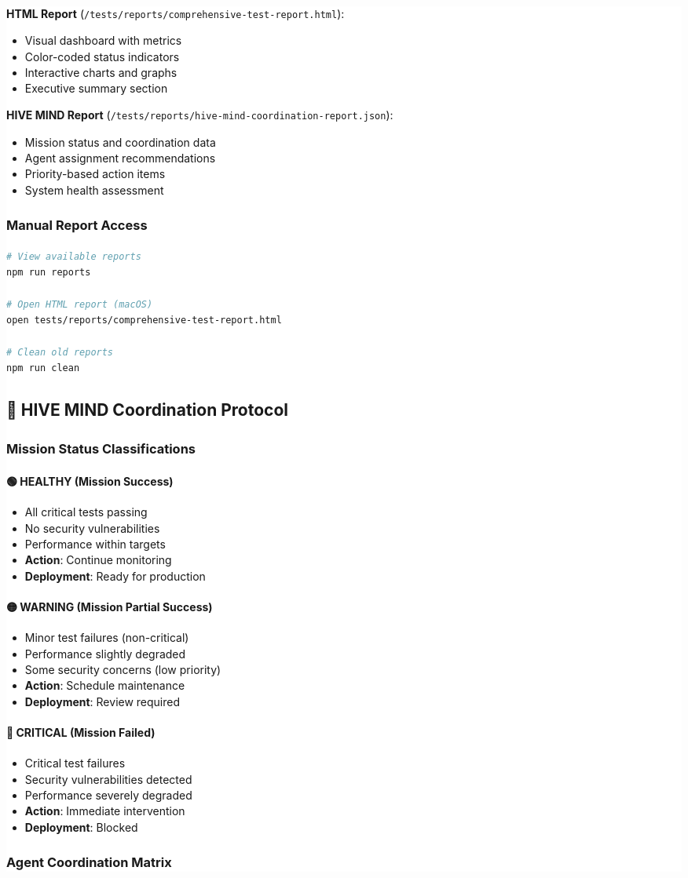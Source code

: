 **HTML Report** (`/tests/reports/comprehensive-test-report.html`):
- Visual dashboard with metrics
- Color-coded status indicators
- Interactive charts and graphs
- Executive summary section

**HIVE MIND Report** (`/tests/reports/hive-mind-coordination-report.json`):
- Mission status and coordination data
- Agent assignment recommendations
- Priority-based action items
- System health assessment

### Manual Report Access
```bash
# View available reports
npm run reports

# Open HTML report (macOS)
open tests/reports/comprehensive-test-report.html

# Clean old reports
npm run clean
```

## 🤖 HIVE MIND Coordination Protocol

### Mission Status Classifications

#### 🟢 HEALTHY (Mission Success)
- All critical tests passing
- No security vulnerabilities
- Performance within targets
- **Action**: Continue monitoring
- **Deployment**: Ready for production

#### 🟡 WARNING (Mission Partial Success)
- Minor test failures (non-critical)
- Performance slightly degraded
- Some security concerns (low priority)
- **Action**: Schedule maintenance
- **Deployment**: Review required

#### 🔴 CRITICAL (Mission Failed)
- Critical test failures
- Security vulnerabilities detected
- Performance severely degraded
- **Action**: Immediate intervention
- **Deployment**: Blocked

### Agent Coordination Matrix
